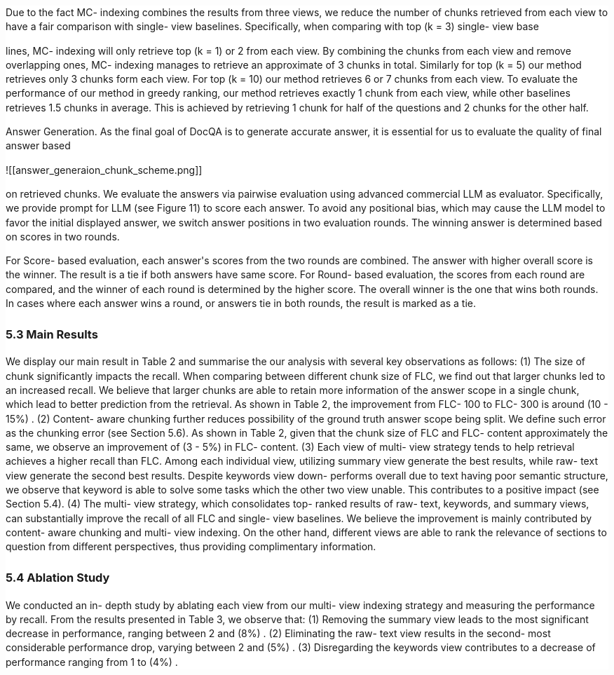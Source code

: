 Due to the fact MC- indexing combines the results from three views, we reduce the number of chunks retrieved from each view to have a fair comparison with single- view baselines. Specifically, when comparing with top  \(k = 3\)  single- view base

lines, MC- indexing will only retrieve top  \(k = 1\)  or 2 from each view. By combining the chunks from each view and remove overlapping ones, MC- indexing manages to retrieve an approximate of 3 chunks in total. Similarly for top  \(k = 5\)  our method retrieves only 3 chunks form each view. For top  \(k = 10\)  our method retrieves 6 or 7 chunks from each view. To evaluate the performance of our method in greedy ranking, our method retrieves exactly 1 chunk from each view, while other baselines retrieves 1.5 chunks in average. This is achieved by retrieving 1 chunk for half of the questions and 2 chunks for the other half.

Answer Generation. As the final goal of DocQA is to generate accurate answer, it is essential for us to evaluate the quality of final answer based

![[answer_generaion_chunk_scheme.png]]

on retrieved chunks. We evaluate the answers via pairwise evaluation using advanced commercial LLM as evaluator. Specifically, we provide prompt for LLM (see Figure 11) to score each answer. To avoid any positional bias, which may cause the LLM model to favor the initial displayed answer, we switch answer positions in two evaluation rounds. The winning answer is determined based on scores in two rounds.

For Score- based evaluation, each answer's scores from the two rounds are combined. The answer with higher overall score is the winner. The result is a tie if both answers have same score. For Round- based evaluation, the scores from each round are compared, and the winner of each round is determined by the higher score. The overall winner is the one that wins both rounds. In cases where each answer wins a round, or answers tie in both rounds, the result is marked as a tie.

### 5.3 Main Results

We display our main result in Table 2 and summarise the our analysis with several key observations as follows: (1) The size of chunk significantly impacts the recall. When comparing between different chunk size of FLC, we find out that larger chunks led to an increased recall. We believe that larger chunks are able to retain more information of the answer scope in a single chunk, which lead to better prediction from the retrieval. As shown in Table 2, the improvement from FLC- 100 to FLC- 300 is around  \(10 - 15\%\) . (2) Content- aware chunking further reduces possibility of the ground truth answer scope being split. We define such error as the chunking error (see Section 5.6). As shown in Table 2, given that the chunk size of FLC and FLC- content approximately the same, we observe an improvement of  \(3 - 5\%\)  in FLC- content. (3) Each view of multi- view strategy tends to help retrieval achieves a higher recall than FLC. Among each individual view, utilizing summary view generate the best results, while raw- text view generate the second best results. Despite keywords view down- performs overall due to text having poor semantic structure, we observe that keyword is able to solve some tasks which the other two view unable. This contributes to a positive impact (see Section 5.4). (4) The multi- view strategy, which consolidates top- ranked results of raw- text, keywords, and summary views, can substantially improve the recall of all FLC and single- view baselines. We believe the improvement is mainly contributed by content- aware chunking and multi- view indexing. On the other hand, different views are able to rank the relevance of sections to question from different perspectives, thus providing complimentary information.

### 5.4 Ablation Study

We conducted an in- depth study by ablating each view from our multi- view indexing strategy and measuring the performance by recall. From the results presented in Table 3, we observe that: (1) Removing the summary view leads to the most significant decrease in performance, ranging between 2 and  \(8\%\) . (2) Eliminating the raw- text view results in the second- most considerable performance drop, varying between 2 and  \(5\%\) . (3) Disregarding the keywords view contributes to a decrease of performance ranging from 1 to  \(4\%\) .
